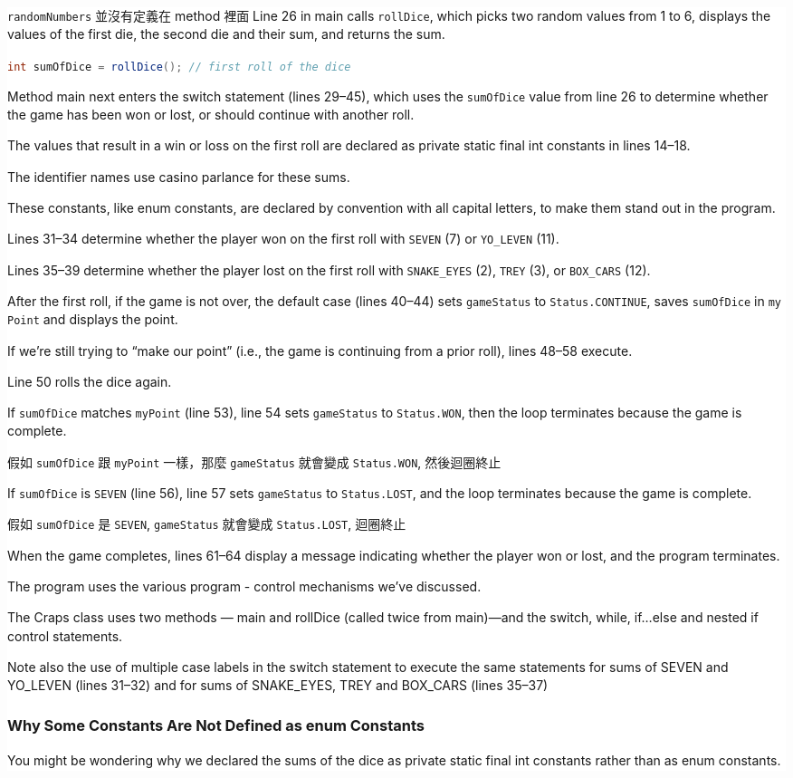 ```randomNumbers``` 並沒有定義在 method 裡面
Line 26 in main calls ```rollDice```, which picks two random values from 1 to 6, displays the
values of the first die, the second die and their sum, and returns the sum. 

```java
int sumOfDice = rollDice(); // first roll of the dice
```

Method main next enters the switch statement (lines 29–45), which uses the ```sumOfDice``` value from line 26 to determine whether the game has been won or lost, or should continue with another
roll. 

The values that result in a win or loss on the first roll are declared as private static
final int constants in lines 14–18. 

The identifier names use casino parlance for these sums. 

These constants, like enum constants, are declared by convention with all capital letters, to make them stand out in the program. 

Lines 31–34 determine whether the player won on the first roll with ```SEVEN``` (7) or ```YO_LEVEN``` (11). 

Lines 35–39 determine whether the player lost on the first roll with ```SNAKE_EYES``` (2), ```TREY``` (3), or ```BOX_CARS``` (12). 

After the first roll, if the game is not over, the default case (lines 40–44) sets ```gameStatus``` to ```Status.CONTINUE```, saves ```sumOfDice``` in ```myPoint``` and displays the point.


If we’re still trying to “make our point” (i.e., the game is continuing from a prior roll),
lines 48–58 execute. 

Line 50 rolls the dice again. 

If ```sumOfDice``` matches ```myPoint``` (line 53), line 54 sets ```gameStatus``` to ```Status.WON```, then the loop terminates because the game is complete. 

假如 ```sumOfDice``` 跟 ```myPoint``` 一樣，那麼 ```gameStatus``` 就會變成 ```Status.WON```, 然後迴圈終止

If ```sumOfDice``` is ```SEVEN``` (line 56), line 57 sets ```gameStatus``` to ```Status.LOST```, and the loop terminates because the game is complete. 

假如 ```sumOfDice``` 是 ```SEVEN```, ```gameStatus``` 就會變成 ```Status.LOST```, 迴圈終止

When the game completes, lines 61–64 display a message indicating whether the player won or lost, and the program terminates.


The program uses the various program - control mechanisms we’ve discussed. 

The Craps class uses two methods — main and rollDice (called twice from main)—and the
switch, while, if…else and nested if control statements. 

Note also the use of multiple
case labels in the switch statement to execute the same statements for sums of SEVEN and
YO_LEVEN (lines 31–32) and for sums of SNAKE_EYES, TREY and BOX_CARS (lines 35–37)


### Why Some Constants Are Not Defined as enum Constants
You might be wondering why we declared the sums of the dice as private static final
int constants rather than as enum constants. 
